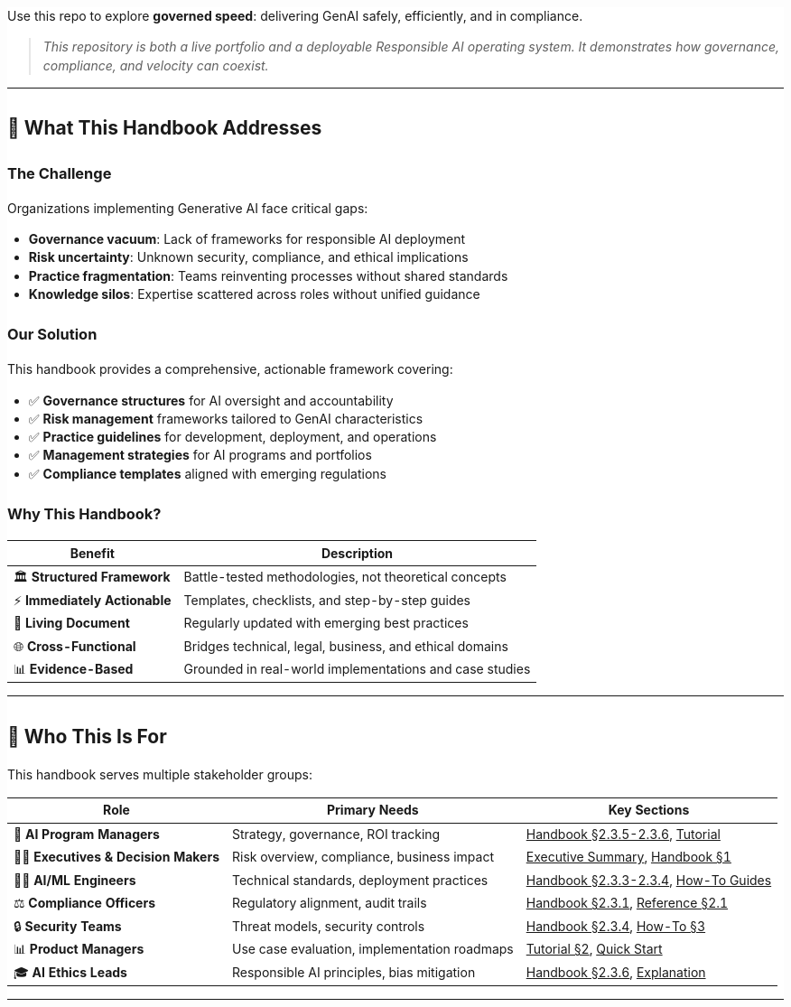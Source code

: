 Use this repo to explore **governed speed**: delivering GenAI safely, efficiently, and in compliance.

> _This repository is both a live portfolio and a deployable Responsible AI operating system. It demonstrates how governance, compliance, and velocity can coexist._

---

## 🎯 What This Handbook Addresses

### The Challenge

Organizations implementing Generative AI face critical gaps:

- **Governance vacuum**: Lack of frameworks for responsible AI deployment
- **Risk uncertainty**: Unknown security, compliance, and ethical implications
- **Practice fragmentation**: Teams reinventing processes without shared standards
- **Knowledge silos**: Expertise scattered across roles without unified guidance

### Our Solution

This handbook provides a comprehensive, actionable framework covering:

- ✅ **Governance structures** for AI oversight and accountability
- ✅ **Risk management** frameworks tailored to GenAI characteristics
- ✅ **Practice guidelines** for development, deployment, and operations
- ✅ **Management strategies** for AI programs and portfolios
- ✅ **Compliance templates** aligned with emerging regulations

### Why This Handbook?

| Benefit | Description |
|---------|-------------|
| 🏛️ **Structured Framework** | Battle-tested methodologies, not theoretical concepts |
| ⚡ **Immediately Actionable** | Templates, checklists, and step-by-step guides |
| 🔄 **Living Document** | Regularly updated with emerging best practices |
| 🌐 **Cross-Functional** | Bridges technical, legal, business, and ethical domains |
| 📊 **Evidence-Based** | Grounded in real-world implementations and case studies |

---

## 👥 Who This Is For

This handbook serves multiple stakeholder groups:

| Role | Primary Needs | Key Sections |
|------|---------------|--------------|
| 🎯 **AI Program Managers** | Strategy, governance, ROI tracking | [Handbook §2.3.5-2.3.6](Handbook.md#235-operationalization--management), [Tutorial](Tutorial.md) |
| 👨‍💼 **Executives & Decision Makers** | Risk overview, compliance, business impact | [Executive Summary](Executive_Summary.md), [Handbook §1](Handbook.md#1--framework-ingestion--mapping) |
| 👨‍💻 **AI/ML Engineers** | Technical standards, deployment practices | [Handbook §2.3.3-2.3.4](Handbook.md#233-data-preparation), [How-To Guides](Howto.md) |
| ⚖️ **Compliance Officers** | Regulatory alignment, audit trails | [Handbook §2.3.1](Handbook.md#231-business-understanding--governing), [Reference §2.1](Reference.md#21-regulations--frameworks-by-industry) |
| 🔒 **Security Teams** | Threat models, security controls | [Handbook §2.3.4](Handbook.md#234-model-development--measurement), [How-To §3](Howto.md#3-deploying-generative-ai-responsibly) |
| 📊 **Product Managers** | Use case evaluation, implementation roadmaps | [Tutorial §2](Tutorial.md#2-step-by-step-implementation), [Quick Start](Quick_Start_Guide.md) |
| 🎓 **AI Ethics Leads** | Responsible AI principles, bias mitigation | [Handbook §2.3.6](Handbook.md#236-cross-cutting-domains), [Explanation](Explanation.md) |

---